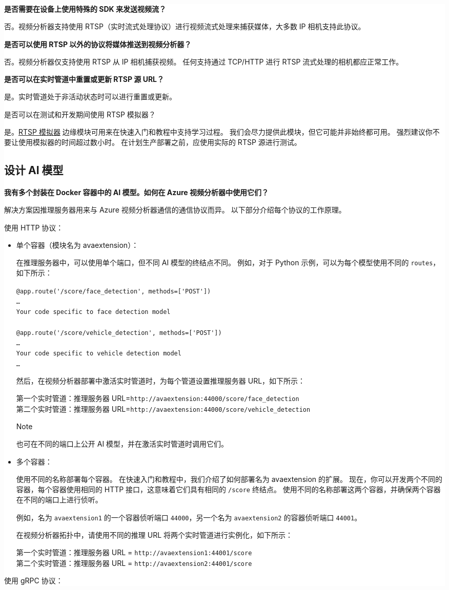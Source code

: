 **是否需要在设备上使用特殊的 SDK 来发送视频流？**

否。视频分析器支持使用 RTSP（实时流式处理协议）进行视频流式处理来捕获媒体，大多数 IP 相机支持此协议。

**是否可以使用 RTSP 以外的协议将媒体推送到视频分析器？**

否。视频分析器仅支持使用 RTSP 从 IP 相机捕获视频。 任何支持通过 TCP/HTTP 进行 RTSP 流式处理的相机都应正常工作。 

**是否可以在实时管道中重置或更新 RTSP 源 URL？**

是。实时管道处于非活动状态时可以进行重置或更新。  

是否可以在测试和开发期间使用 RTSP 模拟器？

是。[RTSP 模拟器]() 边缘模块可用来在快速入门和教程中支持学习过程。 我们会尽力提供此模块，但它可能并非始终都可用。 强烈建议你不要让使用模拟器的时间超过数小时。 在计划生产部署之前，应使用实际的 RTSP 源进行测试。

## <a name="design-your-ai-model"></a>设计 AI 模型 

**我有多个封装在 Docker 容器中的 AI 模型。如何在 Azure 视频分析器中使用它们？** 

解决方案因推理服务器用来与 Azure 视频分析器通信的通信协议而异。 以下部分介绍每个协议的工作原理。

使用 HTTP 协议：

* 单个容器（模块名为 avaextension）：  

   在推理服务器中，可以使用单个端口，但不同 AI 模型的终结点不同。 例如，对于 Python 示例，可以为每个模型使用不同的 `routes`，如下所示： 

   ```
   @app.route('/score/face_detection', methods=['POST']) 
   … 
   Your code specific to face detection model

   @app.route('/score/vehicle_detection', methods=['POST']) 
   … 
   Your code specific to vehicle detection model 
   … 
   ```

   然后，在视频分析器部署中激活实时管道时，为每个管道设置推理服务器 URL，如下所示： 

   第一个实时管道：推理服务器 URL=`http://avaextension:44000/score/face_detection`<br/>
   第二个实时管道：推理服务器 URL=`http://avaextension:44000/score/vehicle_detection`  
   
    > [!NOTE]
    > 也可在不同的端口上公开 AI 模型，并在激活实时管道时调用它们。  

* 多个容器： 

   使用不同的名称部署每个容器。 在快速入门和教程中，我们介绍了如何部署名为 avaextension 的扩展。 现在，你可以开发两个不同的容器，每个容器使用相同的 HTTP 接口，这意味着它们具有相同的 `/score` 终结点。 使用不同的名称部署这两个容器，并确保两个容器在不同的端口上进行侦听。 

   例如，名为 `avaextension1` 的一个容器侦听端口 `44000`，另一个名为 `avaextension2` 的容器侦听端口 `44001`。 

   在视频分析器拓扑中，请使用不同的推理 URL 将两个实时管道进行实例化，如下所示： 

   第一个实时管道：推理服务器 URL = `http://avaextension1:44001/score`    
   第二个实时管道：推理服务器 URL = `http://avaextension2:44001/score`
   
使用 gRPC 协议： 
